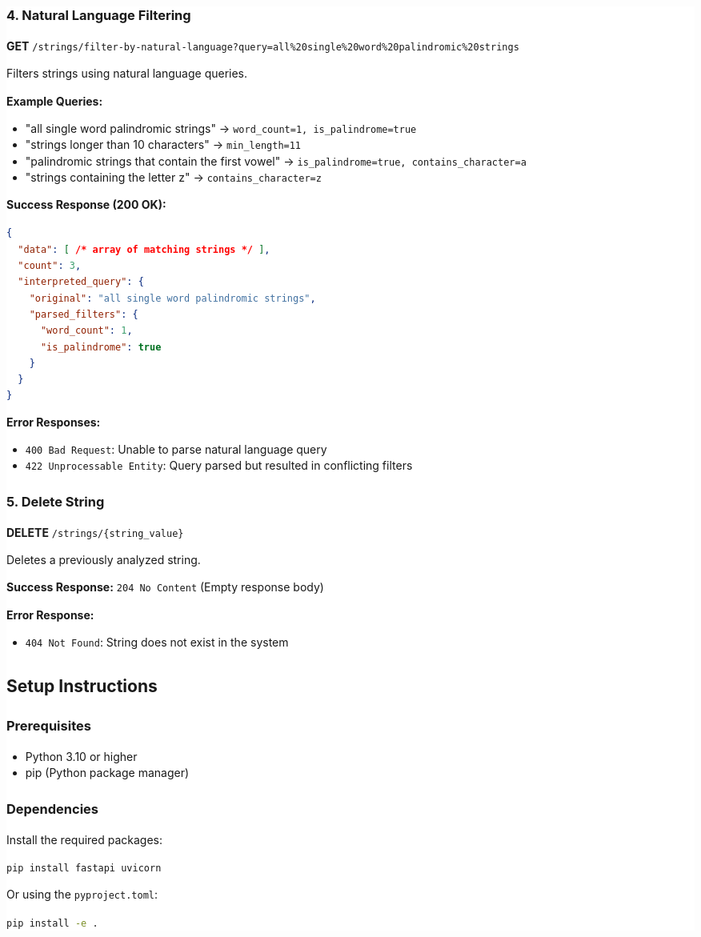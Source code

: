 ### 4. Natural Language Filtering
**GET** `/strings/filter-by-natural-language?query=all%20single%20word%20palindromic%20strings`

Filters strings using natural language queries.

**Example Queries:**
- "all single word palindromic strings" → `word_count=1, is_palindrome=true`
- "strings longer than 10 characters" → `min_length=11`
- "palindromic strings that contain the first vowel" → `is_palindrome=true, contains_character=a`
- "strings containing the letter z" → `contains_character=z`

**Success Response (200 OK):**
```json
{
  "data": [ /* array of matching strings */ ],
  "count": 3,
  "interpreted_query": {
    "original": "all single word palindromic strings",
    "parsed_filters": {
      "word_count": 1,
      "is_palindrome": true
    }
  }
}
```

**Error Responses:**
- `400 Bad Request`: Unable to parse natural language query
- `422 Unprocessable Entity`: Query parsed but resulted in conflicting filters

### 5. Delete String
**DELETE** `/strings/{string_value}`

Deletes a previously analyzed string.

**Success Response:** `204 No Content` (Empty response body)

**Error Response:**
- `404 Not Found`: String does not exist in the system

## Setup Instructions

### Prerequisites
- Python 3.10 or higher
- pip (Python package manager)

### Dependencies
Install the required packages:
```bash
pip install fastapi uvicorn
```

Or using the `pyproject.toml`:
```bash
pip install -e .
```
